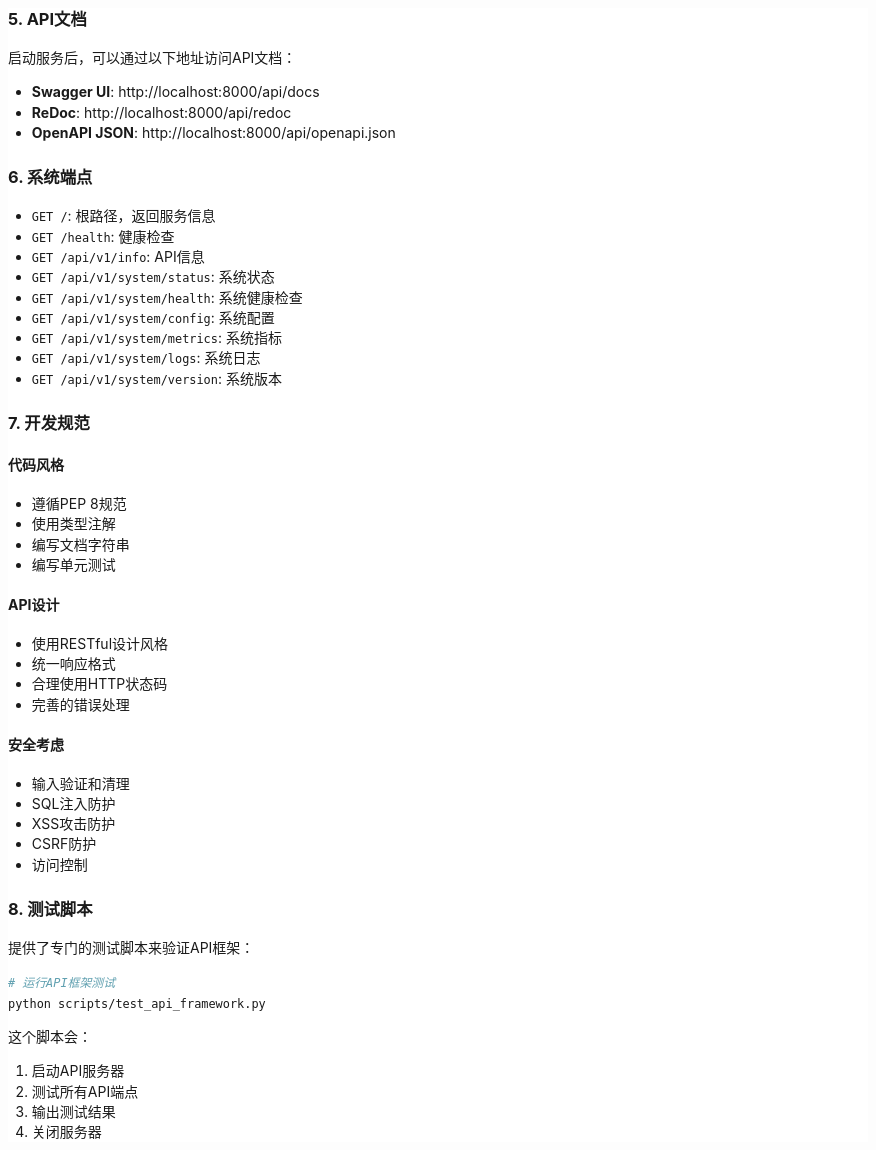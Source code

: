 ### 5. API文档

启动服务后，可以通过以下地址访问API文档：

- **Swagger UI**: http://localhost:8000/api/docs
- **ReDoc**: http://localhost:8000/api/redoc
- **OpenAPI JSON**: http://localhost:8000/api/openapi.json

### 6. 系统端点

- `GET /`: 根路径，返回服务信息
- `GET /health`: 健康检查
- `GET /api/v1/info`: API信息
- `GET /api/v1/system/status`: 系统状态
- `GET /api/v1/system/health`: 系统健康检查
- `GET /api/v1/system/config`: 系统配置
- `GET /api/v1/system/metrics`: 系统指标
- `GET /api/v1/system/logs`: 系统日志
- `GET /api/v1/system/version`: 系统版本

### 7. 开发规范

#### 代码风格
- 遵循PEP 8规范
- 使用类型注解
- 编写文档字符串
- 编写单元测试

#### API设计
- 使用RESTful设计风格
- 统一响应格式
- 合理使用HTTP状态码
- 完善的错误处理

#### 安全考虑
- 输入验证和清理
- SQL注入防护
- XSS攻击防护
- CSRF防护
- 访问控制

### 8. 测试脚本

提供了专门的测试脚本来验证API框架：

```bash
# 运行API框架测试
python scripts/test_api_framework.py
```

这个脚本会：
1. 启动API服务器
2. 测试所有API端点
3. 输出测试结果
4. 关闭服务器
